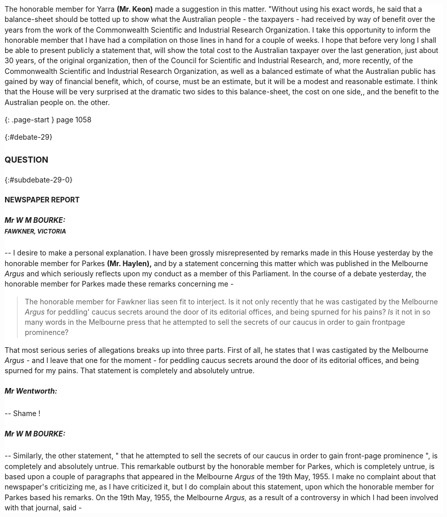 The honorable member for Yarra  **(Mr. Keon)**  made a suggestion in this matter. "Without using his exact words, he said that a balance-sheet should be totted up to show what the Australian people - the taxpayers - had received by way of benefit over the years from the work of the Commonwealth Scientific and Industrial Research Organization. I take this opportunity to inform the honorable member that I have had a compilation on those lines in hand for a couple of weeks. I hope that before very long I shall be able to present publicly a statement that, will show the total cost to the Australian taxpayer over the last generation, just about 30 years, of the original organization, then of the Council for Scientific and Industrial Research, and, more recently, of the Commonwealth Scientific and Industrial Research Organization, as well as a balanced estimate of what the Australian public has gained by way of financial benefit, which, of course, must be an estimate, but it will be a modest and reasonable estimate. I think that the House will be very surprised at the dramatic two sides to this balance-sheet, the cost on one side,, and the benefit to the Australian people on. the other. 

{: .page-start }
page 1058

{:#debate-29}
### QUESTION

{:#subdebate-29-0}
#### NEWSPAPER REPORT

##### Mr W M BOURKE:<br><small class="text-muted">FAWKNER, VICTORIA</small>

-- I desire to make a personal explanation. I have been grossly misrepresented by remarks made in this House yesterday by the honorable member for Parkes  **(Mr. Haylen),**  and by a statement concerning this matter which was published in the Melbourne  *Argus*  and which seriously reflects upon my conduct as a member of this Parliament. In the course of a debate yesterday, the honorable member for Parkes made these remarks concerning me - 

  >The honorable member for Fawkner lias seen fit to interject. Is it not only recently that he was castigated by the Melbourne  *Argus*  for peddling' caucus secrets around the door of its editorial offices, and being spurned for his pains?  *ls*  it not in so many words in the Melbourne press that he attempted to sell the secrets of our caucus in order to gain frontpage prominence? 

That most serious series of allegations breaks up into three parts. First of all, he states that I was castigated by the Melbourne  *Argus*  - and I leave that one for the moment - for peddling caucus secrets around the door of its editorial offices, and being spurned for my pains. That statement is completely and absolutely untrue. 

##### Mr Wentworth:

--  Shame ! 

##### Mr W M BOURKE:

-- Similarly, the other statement, " that he attempted to sell the secrets of our caucus in order to gain front-page prominence ", is completely and absolutely untrue. This remarkable outburst by the honorable member for Parkes, which is completely untrue, is based upon a couple of paragraphs that appeared in the Melbourne  *Argus*  of the 19th May, 1955. I make no complaint about that newspaper's criticizing me, as I have criticized it, but I do complain about this statement, upon which the honorable member for Parkes based his remarks. On the 19th May, 1955, the Melbourne  *Argus,*  as a result of a controversy in which I had been involved with that journal, said - 
